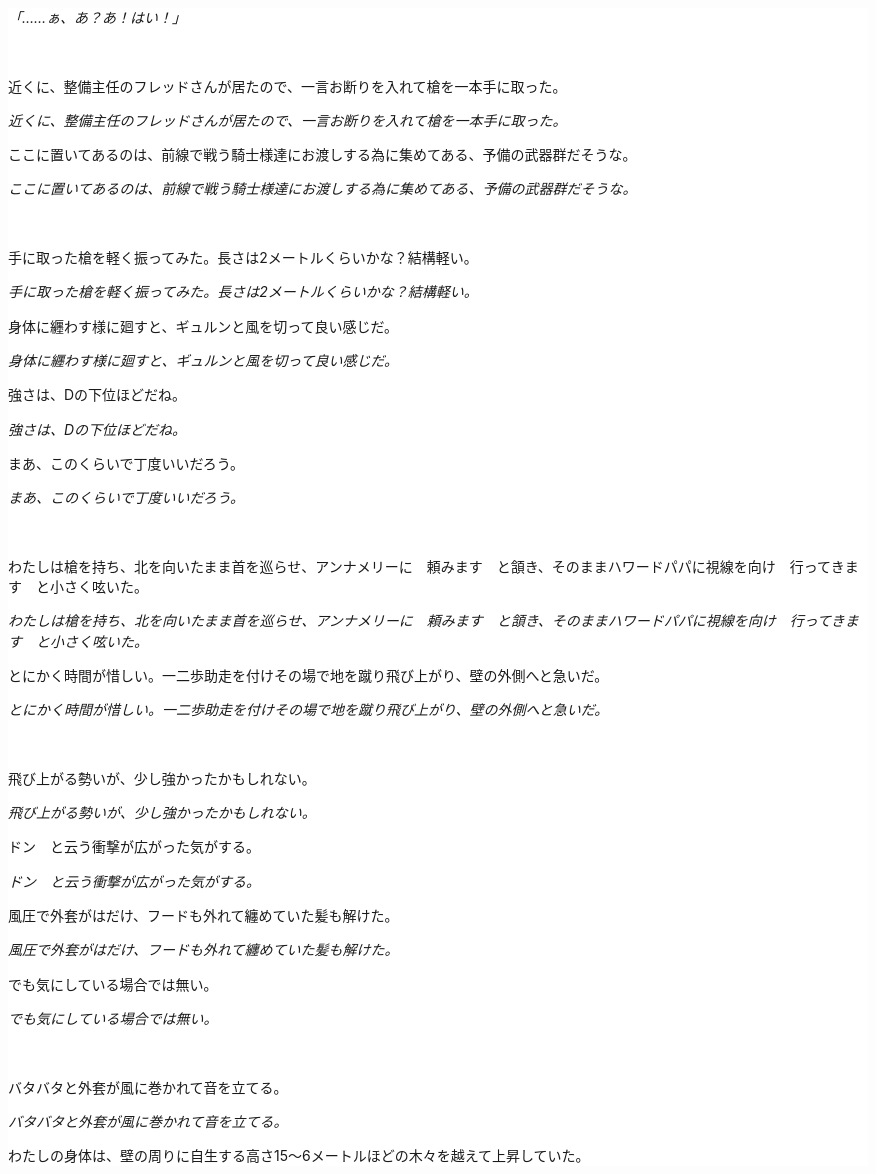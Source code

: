 *「……ぁ、あ？あ！はい！」*

&nbsp;

近くに、整備主任のフレッドさんが居たので、一言お断りを入れて槍を一本手に取った。

*近くに、整備主任のフレッドさんが居たので、一言お断りを入れて槍を一本手に取った。*

ここに置いてあるのは、前線で戦う騎士様達にお渡しする為に集めてある、予備の武器群だそうな。

*ここに置いてあるのは、前線で戦う騎士様達にお渡しする為に集めてある、予備の武器群だそうな。*

&nbsp;

手に取った槍を軽く振ってみた。長さは2メートルくらいかな？結構軽い。

*手に取った槍を軽く振ってみた。長さは2メートルくらいかな？結構軽い。*

身体に纒わす様に廻すと、ギュルンと風を切って良い感じだ。

*身体に纒わす様に廻すと、ギュルンと風を切って良い感じだ。*

強さは、Dの下位ほどだね。

*強さは、Dの下位ほどだね。*

まあ、このくらいで丁度いいだろう。

*まあ、このくらいで丁度いいだろう。*

&nbsp;

わたしは槍を持ち、北を向いたまま首を巡らせ、アンナメリーに　頼みます　と頷き、そのままハワードパパに視線を向け　行ってきます　と小さく呟いた。

*わたしは槍を持ち、北を向いたまま首を巡らせ、アンナメリーに　頼みます　と頷き、そのままハワードパパに視線を向け　行ってきます　と小さく呟いた。*

とにかく時間が惜しい。一二歩助走を付けその場で地を蹴り飛び上がり、壁の外側へと急いだ。

*とにかく時間が惜しい。一二歩助走を付けその場で地を蹴り飛び上がり、壁の外側へと急いだ。*

&nbsp;

飛び上がる勢いが、少し強かったかもしれない。

*飛び上がる勢いが、少し強かったかもしれない。*

ドン　と云う衝撃が広がった気がする。

*ドン　と云う衝撃が広がった気がする。*

風圧で外套がはだけ、フードも外れて纏めていた髪も解けた。

*風圧で外套がはだけ、フードも外れて纏めていた髪も解けた。*

でも気にしている場合では無い。

*でも気にしている場合では無い。*

&nbsp;

バタバタと外套が風に巻かれて音を立てる。

*バタバタと外套が風に巻かれて音を立てる。*

わたしの身体は、壁の周りに自生する高さ15～6メートルほどの木々を越えて上昇していた。

